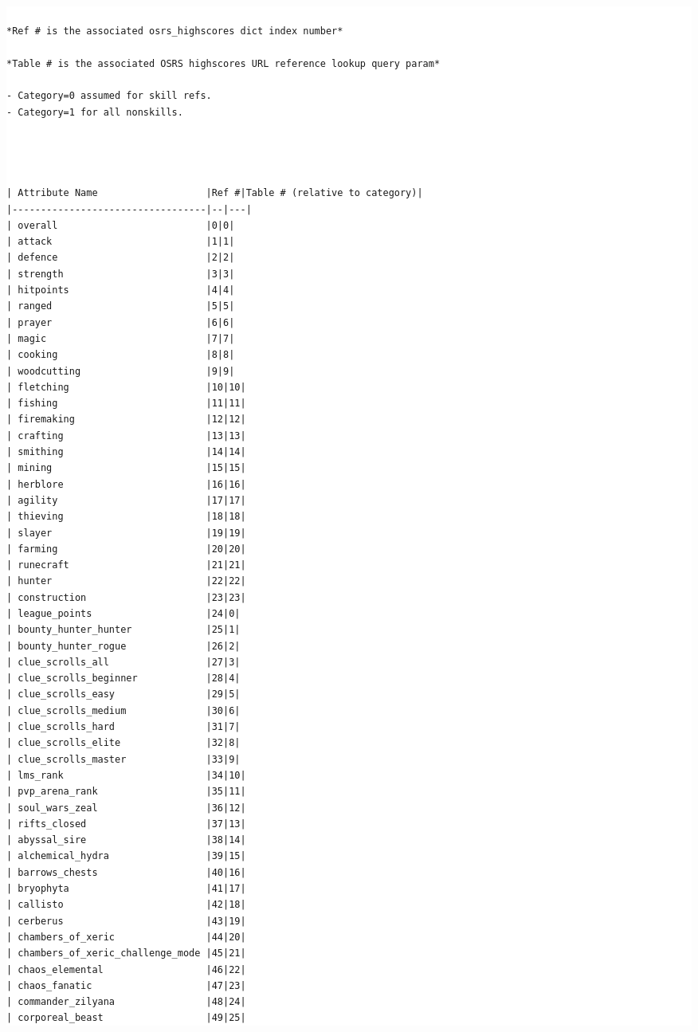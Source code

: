 ````

*Ref # is the associated osrs_highscores dict index number*

*Table # is the associated OSRS highscores URL reference lookup query param*

- Category=0 assumed for skill refs.
- Category=1 for all nonskills.




| Attribute Name                   |Ref #|Table # (relative to category)|
|----------------------------------|--|---|
| overall                          |0|0|
| attack                           |1|1|
| defence                          |2|2|
| strength                         |3|3|
| hitpoints                        |4|4|
| ranged                           |5|5|
| prayer                           |6|6|
| magic                            |7|7|
| cooking                          |8|8|
| woodcutting                      |9|9|
| fletching                        |10|10|
| fishing                          |11|11|
| firemaking                       |12|12|
| crafting                         |13|13|
| smithing                         |14|14|
| mining                           |15|15|
| herblore                         |16|16|
| agility                          |17|17|
| thieving                         |18|18|
| slayer                           |19|19|
| farming                          |20|20|
| runecraft                        |21|21|
| hunter                           |22|22|
| construction                     |23|23|
| league_points                    |24|0|
| bounty_hunter_hunter             |25|1|
| bounty_hunter_rogue              |26|2|
| clue_scrolls_all                 |27|3|
| clue_scrolls_beginner            |28|4|
| clue_scrolls_easy                |29|5|
| clue_scrolls_medium              |30|6|
| clue_scrolls_hard                |31|7|
| clue_scrolls_elite               |32|8|
| clue_scrolls_master              |33|9|
| lms_rank                         |34|10|
| pvp_arena_rank                   |35|11|
| soul_wars_zeal                   |36|12|
| rifts_closed                     |37|13|
| abyssal_sire                     |38|14|
| alchemical_hydra                 |39|15|
| barrows_chests                   |40|16|
| bryophyta                        |41|17|
| callisto                         |42|18|
| cerberus                         |43|19|
| chambers_of_xeric                |44|20|
| chambers_of_xeric_challenge_mode |45|21|
| chaos_elemental                  |46|22|
| chaos_fanatic                    |47|23|
| commander_zilyana                |48|24|
| corporeal_beast                  |49|25|
````
